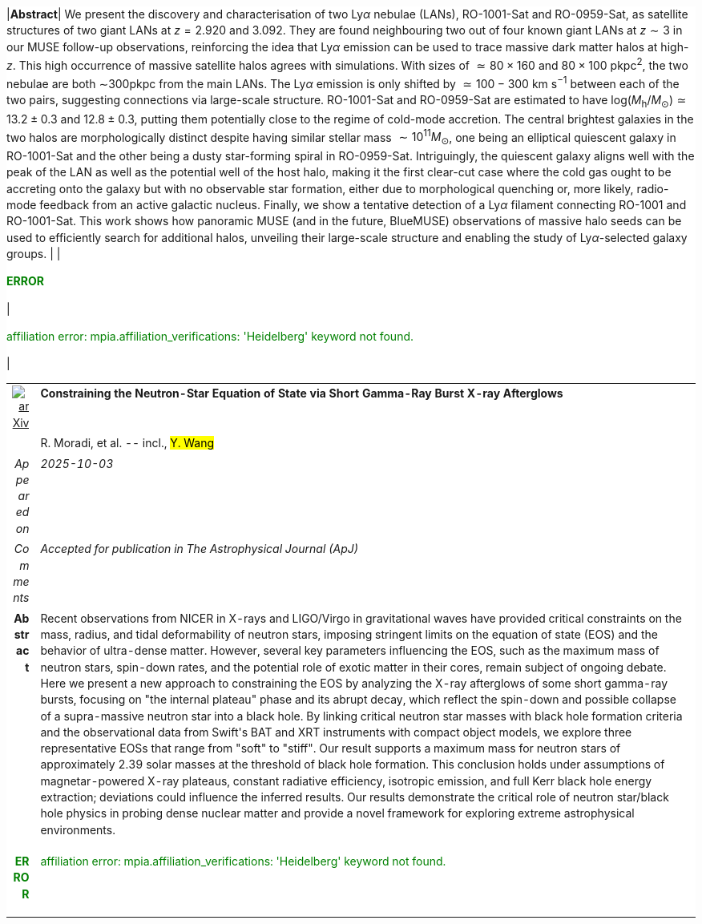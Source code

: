 |**Abstract**|            We present the discovery and characterisation of two Ly$\alpha$ nebulae (LANs), RO-1001-Sat and RO-0959-Sat, as satellite structures of two giant LANs at $z=2.920$ and 3.092. They are found neighbouring two out of four known giant LANs at $z\sim3$ in our MUSE follow-up observations, reinforcing the idea that Ly$\alpha$ emission can be used to trace massive dark matter halos at high-$z$. This high occurrence of massive satellite halos agrees with simulations. With sizes of $\simeq80\times160$ and $80\times100~\mathrm{pkpc}^2$, the two nebulae are both $\sim$300pkpc from the main LANs. The Ly$\alpha$ emission is only shifted by $\simeq100-300$ km s$^{-1}$ between each of the two pairs, suggesting connections via large-scale structure. RO-1001-Sat and RO-0959-Sat are estimated to have log$(M_\mathrm{h}/M_\odot)\simeq13.2\pm0.3$ and $12.8\pm0.3$, putting them potentially close to the regime of cold-mode accretion. The central brightest galaxies in the two halos are morphologically distinct despite having similar stellar mass $\sim10^{11}M_\odot$, one being an elliptical quiescent galaxy in RO-1001-Sat and the other being a dusty star-forming spiral in RO-0959-Sat. Intriguingly, the quiescent galaxy aligns well with the peak of the LAN as well as the potential well of the host halo, making it the first clear-cut case where the cold gas ought to be accreting onto the galaxy but with no observable star formation, either due to morphological quenching or, more likely, radio-mode feedback from an active galactic nucleus. Finally, we show a tentative detection of a Ly$\alpha$ filament connecting RO-1001 and RO-1001-Sat. This work shows how panoramic MUSE (and in the future, BlueMUSE) observations of massive halo seeds can be used to efficiently search for additional halos, unveiling their large-scale structure and enabling the study of Ly$\alpha$-selected galaxy groups.         |
|<p style="color:green"> **ERROR** </p>| <p style="color:green">affiliation error: mpia.affiliation_verifications: 'Heidelberg' keyword not found.</p> |


|||
|---:|:---|
| [![arXiv](https://img.shields.io/badge/arXiv-2510.01872-b31b1b.svg)](https://arxiv.org/abs/2510.01872) | **Constraining the Neutron-Star Equation of State via Short Gamma-Ray Burst X-ray Afterglows**  |
|| R. Moradi, et al. -- incl., <mark>Y. Wang</mark> |
|*Appeared on*| *2025-10-03*|
|*Comments*| *Accepted for publication in The Astrophysical Journal (ApJ)*|
|**Abstract**|            Recent observations from NICER in X-rays and LIGO/Virgo in gravitational waves have provided critical constraints on the mass, radius, and tidal deformability of neutron stars, imposing stringent limits on the equation of state (EOS) and the behavior of ultra-dense matter. However, several key parameters influencing the EOS, such as the maximum mass of neutron stars, spin-down rates, and the potential role of exotic matter in their cores, remain subject of ongoing debate. Here we present a new approach to constraining the EOS by analyzing the X-ray afterglows of some short gamma-ray bursts, focusing on "the internal plateau" phase and its abrupt decay, which reflect the spin-down and possible collapse of a supra-massive neutron star into a black hole. By linking critical neutron star masses with black hole formation criteria and the observational data from Swift's BAT and XRT instruments with compact object models, we explore three representative EOSs that range from "soft" to "stiff". Our result supports a maximum mass for neutron stars of approximately 2.39 solar masses at the threshold of black hole formation. This conclusion holds under assumptions of magnetar-powered X-ray plateaus, constant radiative efficiency, isotropic emission, and full Kerr black hole energy extraction; deviations could influence the inferred results. Our results demonstrate the critical role of neutron star/black hole physics in probing dense nuclear matter and provide a novel framework for exploring extreme astrophysical environments.         |
|<p style="color:green"> **ERROR** </p>| <p style="color:green">affiliation error: mpia.affiliation_verifications: 'Heidelberg' keyword not found.</p> |

